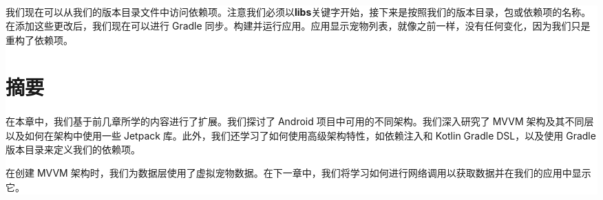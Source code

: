 我们现在可以从我们的版本目录文件中访问依赖项。注意我们必须以**libs**关键字开始，接下来是按照我们的版本目录，包或依赖项的名称。在添加这些更改后，我们现在可以进行 Gradle 同步。构建并运行应用。应用显示宠物列表，就像之前一样，没有任何变化，因为我们只是重构了依赖项。

# 摘要

在本章中，我们基于前几章所学的内容进行了扩展。我们探讨了 Android 项目中可用的不同架构。我们深入研究了 MVVM 架构及其不同层以及如何在架构中使用一些 Jetpack 库。此外，我们还学习了如何使用高级架构特性，如依赖注入和 Kotlin Gradle DSL，以及使用 Gradle 版本目录来定义我们的依赖项。

在创建 MVVM 架构时，我们为数据层使用了虚拟宠物数据。在下一章中，我们将学习如何进行网络调用以获取数据并在我们的应用中显示它。

